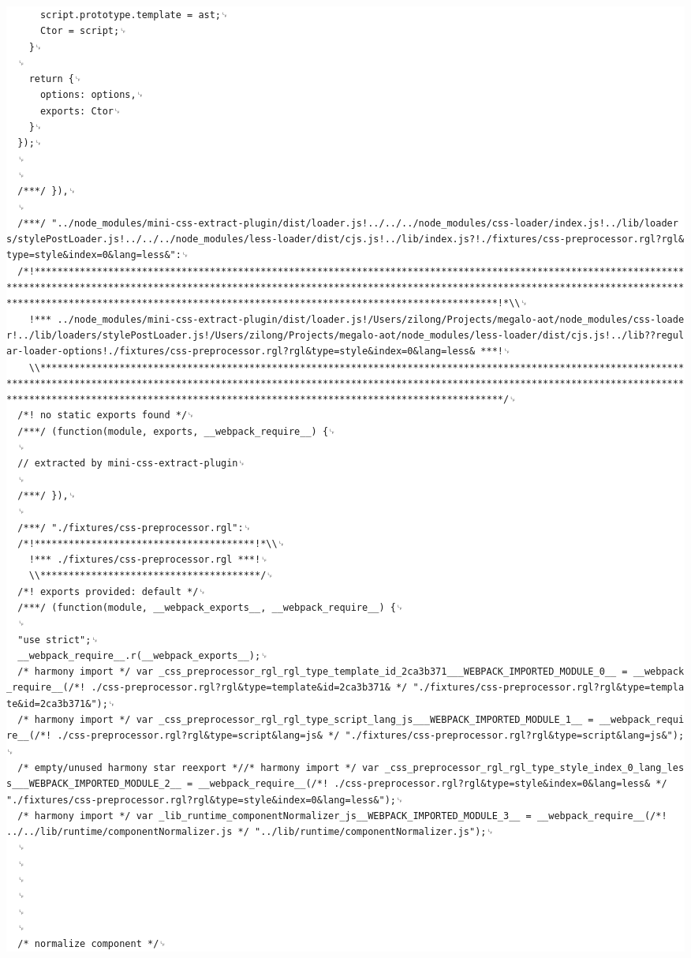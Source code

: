           script.prototype.template = ast;␊
          Ctor = script;␊
        }␊
      ␊
        return {␊
          options: options,␊
          exports: Ctor␊
        }␊
      });␊
      ␊
      ␊
      /***/ }),␊
      ␊
      /***/ "../node_modules/mini-css-extract-plugin/dist/loader.js!../../../node_modules/css-loader/index.js!../lib/loaders/stylePostLoader.js!../../../node_modules/less-loader/dist/cjs.js!../lib/index.js?!./fixtures/css-preprocessor.rgl?rgl&type=style&index=0&lang=less&":␊
      /*!**********************************************************************************************************************************************************************************************************************************************************************************************************************************!*\\␊
        !*** ../node_modules/mini-css-extract-plugin/dist/loader.js!/Users/zilong/Projects/megalo-aot/node_modules/css-loader!../lib/loaders/stylePostLoader.js!/Users/zilong/Projects/megalo-aot/node_modules/less-loader/dist/cjs.js!../lib??regular-loader-options!./fixtures/css-preprocessor.rgl?rgl&type=style&index=0&lang=less& ***!␊
        \\**********************************************************************************************************************************************************************************************************************************************************************************************************************************/␊
      /*! no static exports found */␊
      /***/ (function(module, exports, __webpack_require__) {␊
      ␊
      // extracted by mini-css-extract-plugin␊
      ␊
      /***/ }),␊
      ␊
      /***/ "./fixtures/css-preprocessor.rgl":␊
      /*!***************************************!*\\␊
        !*** ./fixtures/css-preprocessor.rgl ***!␊
        \\***************************************/␊
      /*! exports provided: default */␊
      /***/ (function(module, __webpack_exports__, __webpack_require__) {␊
      ␊
      "use strict";␊
      __webpack_require__.r(__webpack_exports__);␊
      /* harmony import */ var _css_preprocessor_rgl_rgl_type_template_id_2ca3b371___WEBPACK_IMPORTED_MODULE_0__ = __webpack_require__(/*! ./css-preprocessor.rgl?rgl&type=template&id=2ca3b371& */ "./fixtures/css-preprocessor.rgl?rgl&type=template&id=2ca3b371&");␊
      /* harmony import */ var _css_preprocessor_rgl_rgl_type_script_lang_js___WEBPACK_IMPORTED_MODULE_1__ = __webpack_require__(/*! ./css-preprocessor.rgl?rgl&type=script&lang=js& */ "./fixtures/css-preprocessor.rgl?rgl&type=script&lang=js&");␊
      /* empty/unused harmony star reexport *//* harmony import */ var _css_preprocessor_rgl_rgl_type_style_index_0_lang_less___WEBPACK_IMPORTED_MODULE_2__ = __webpack_require__(/*! ./css-preprocessor.rgl?rgl&type=style&index=0&lang=less& */ "./fixtures/css-preprocessor.rgl?rgl&type=style&index=0&lang=less&");␊
      /* harmony import */ var _lib_runtime_componentNormalizer_js__WEBPACK_IMPORTED_MODULE_3__ = __webpack_require__(/*! ../../lib/runtime/componentNormalizer.js */ "../lib/runtime/componentNormalizer.js");␊
      ␊
      ␊
      ␊
      ␊
      ␊
      ␊
      /* normalize component */␊